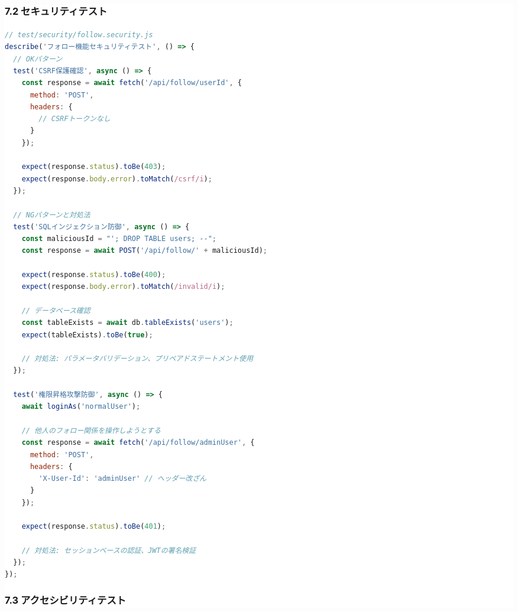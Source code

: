 ### 7.2 セキュリティテスト

```javascript
// test/security/follow.security.js
describe('フォロー機能セキュリティテスト', () => {
  // OKパターン
  test('CSRF保護確認', async () => {
    const response = await fetch('/api/follow/userId', {
      method: 'POST',
      headers: {
        // CSRFトークンなし
      }
    });
    
    expect(response.status).toBe(403);
    expect(response.body.error).toMatch(/csrf/i);
  });

  // NGパターンと対処法
  test('SQLインジェクション防御', async () => {
    const maliciousId = "'; DROP TABLE users; --";
    const response = await POST('/api/follow/' + maliciousId);
    
    expect(response.status).toBe(400);
    expect(response.body.error).toMatch(/invalid/i);
    
    // データベース確認
    const tableExists = await db.tableExists('users');
    expect(tableExists).toBe(true);
    
    // 対処法: パラメータバリデーション、プリペアドステートメント使用
  });

  test('権限昇格攻撃防御', async () => {
    await loginAs('normalUser');
    
    // 他人のフォロー関係を操作しようとする
    const response = await fetch('/api/follow/adminUser', {
      method: 'POST',
      headers: {
        'X-User-Id': 'adminUser' // ヘッダー改ざん
      }
    });
    
    expect(response.status).toBe(401);
    
    // 対処法: セッションベースの認証、JWTの署名検証
  });
});
```

### 7.3 アクセシビリティテスト
